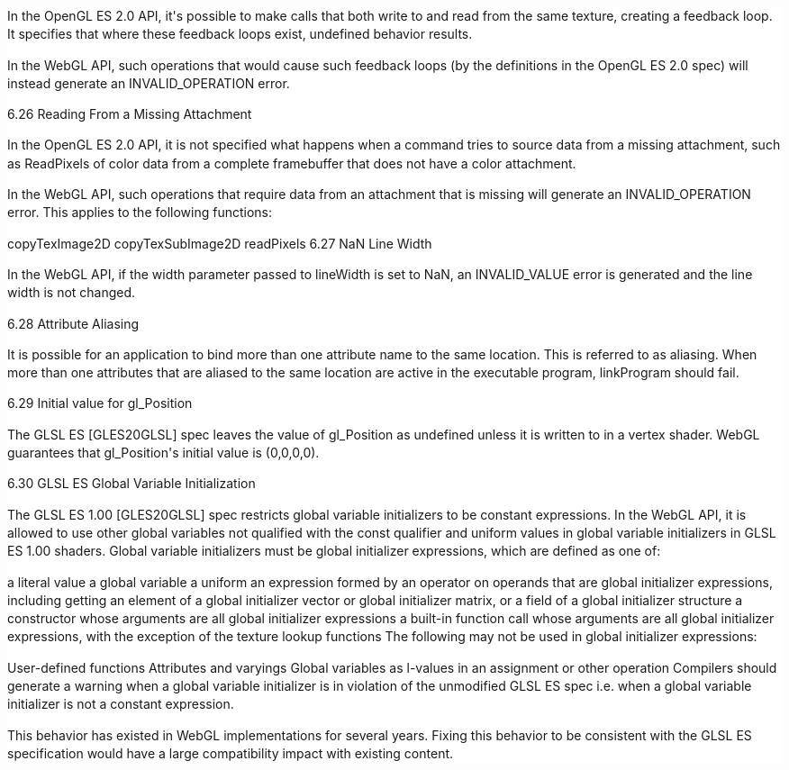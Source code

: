 In the OpenGL ES 2.0 API, it's possible to make calls that both write to and read from the same texture, creating a feedback loop. It specifies that where these feedback loops exist, undefined behavior results.

In the WebGL API, such operations that would cause such feedback loops (by the definitions in the OpenGL ES 2.0 spec) will instead generate an INVALID_OPERATION error.

6.26 Reading From a Missing Attachment

In the OpenGL ES 2.0 API, it is not specified what happens when a command tries to source data from a missing attachment, such as ReadPixels of color data from a complete framebuffer that does not have a color attachment.

In the WebGL API, such operations that require data from an attachment that is missing will generate an INVALID_OPERATION error. This applies to the following functions:

copyTexImage2D
copyTexSubImage2D
readPixels
6.27 NaN Line Width

In the WebGL API, if the width parameter passed to lineWidth is set to NaN, an INVALID_VALUE error is generated and the line width is not changed.

6.28 Attribute Aliasing

It is possible for an application to bind more than one attribute name to the same location. This is referred to as aliasing. When more than one attributes that are aliased to the same location are active in the executable program, linkProgram should fail.

6.29 Initial value for gl_Position

The GLSL ES [GLES20GLSL] spec leaves the value of gl_Position as undefined unless it is written to in a vertex shader. WebGL guarantees that gl_Position's initial value is (0,0,0,0).

6.30 GLSL ES Global Variable Initialization

The GLSL ES 1.00 [GLES20GLSL] spec restricts global variable initializers to be constant expressions. In the WebGL API, it is allowed to use other global variables not qualified with the const qualifier and uniform values in global variable initializers in GLSL ES 1.00 shaders. Global variable initializers must be global initializer expressions, which are defined as one of:

a literal value
a global variable
a uniform
an expression formed by an operator on operands that are global initializer expressions, including getting an element of a global initializer vector or global initializer matrix, or a field of a global initializer structure
a constructor whose arguments are all global initializer expressions
a built-in function call whose arguments are all global initializer expressions, with the exception of the texture lookup functions
The following may not be used in global initializer expressions:

User-defined functions
Attributes and varyings
Global variables as l-values in an assignment or other operation
Compilers should generate a warning when a global variable initializer is in violation of the unmodified GLSL ES spec i.e. when a global variable initializer is not a constant expression.

This behavior has existed in WebGL implementations for several years. Fixing this behavior to be consistent with the GLSL ES specification would have a large compatibility impact with existing content.